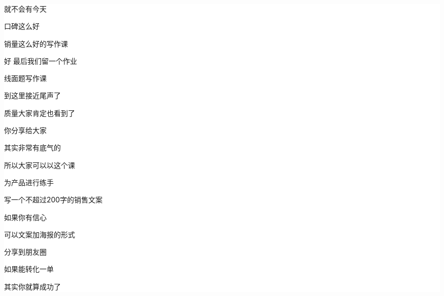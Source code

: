 就不会有今天

口碑这么好

销量这么好的写作课

好 最后我们留一个作业

线面题写作课

到这里接近尾声了

质量大家肯定也看到了

你分享给大家

其实非常有底气的

所以大家可以以这个课

为产品进行练手

写一个不超过200字的销售文案

如果你有信心

可以文案加海报的形式

分享到朋友圈

如果能转化一单

其实你就算成功了

